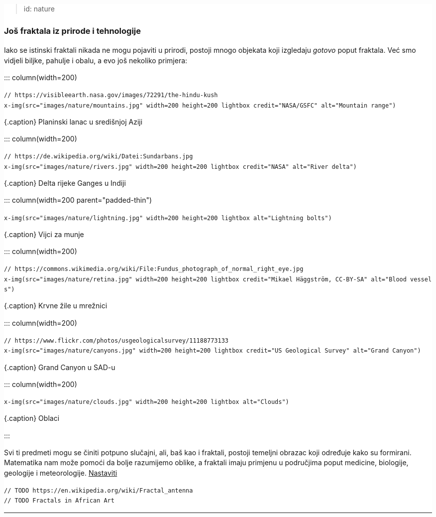 > id: nature

### Još fraktala iz prirode i tehnologije

Iako se istinski fraktali nikada ne mogu pojaviti u prirodi, postoji mnogo objekata koji izgledaju _gotovo_ poput fraktala. Već smo vidjeli biljke, pahulje i obalu, a evo još nekoliko primjera:

::: column(width=200)

    // https://visibleearth.nasa.gov/images/72291/the-hindu-kush
    x-img(src="images/nature/mountains.jpg" width=200 height=200 lightbox credit="NASA/GSFC" alt="Mountain range")

{.caption} Planinski lanac u središnjoj Aziji

::: column(width=200)

    // https://de.wikipedia.org/wiki/Datei:Sundarbans.jpg
    x-img(src="images/nature/rivers.jpg" width=200 height=200 lightbox credit="NASA" alt="River delta")

{.caption} Delta rijeke Ganges u Indiji

::: column(width=200 parent="padded-thin")

    x-img(src="images/nature/lightning.jpg" width=200 height=200 lightbox alt="Lightning bolts")

{.caption} Vijci za munje

::: column(width=200)

    // https://commons.wikimedia.org/wiki/File:Fundus_photograph_of_normal_right_eye.jpg
    x-img(src="images/nature/retina.jpg" width=200 height=200 lightbox credit="Mikael Häggström, CC-BY-SA" alt="Blood vessels")

{.caption} Krvne žile u mrežnici

::: column(width=200)

    // https://www.flickr.com/photos/usgeologicalsurvey/11188773133
    x-img(src="images/nature/canyons.jpg" width=200 height=200 lightbox credit="US Geological Survey" alt="Grand Canyon")

{.caption} Grand Canyon u SAD-u

::: column(width=200)

    x-img(src="images/nature/clouds.jpg" width=200 height=200 lightbox alt="Clouds")

{.caption} Oblaci

:::

Svi ti predmeti mogu se činiti potpuno slučajni, ali, baš kao i fraktali, postoji temeljni obrazac koji određuje kako su formirani. Matematika nam može pomoći da bolje razumijemo oblike, a fraktali imaju primjenu u područjima poput medicine, biologije, geologije i meteorologije. [Nastaviti](btn:next)

    // TODO https://en.wikipedia.org/wiki/Fractal_antenna
    // TODO Fractals in African Art

---
